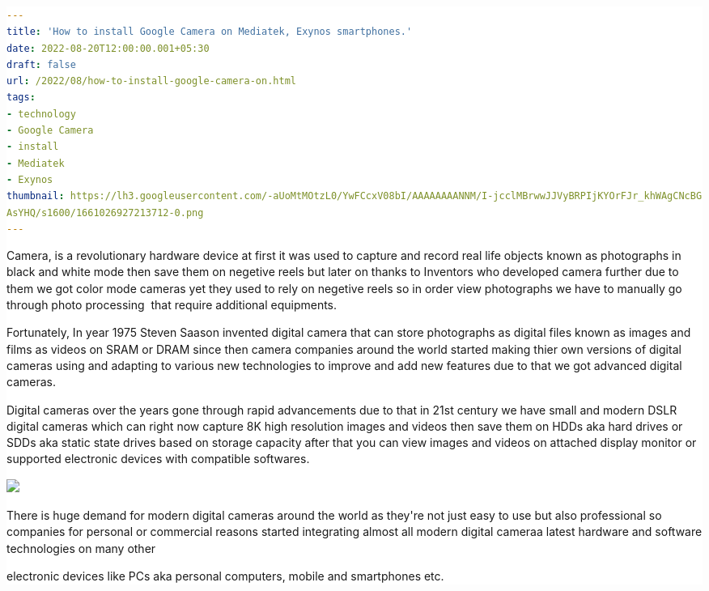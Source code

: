 ```yaml
---
title: 'How to install Google Camera on Mediatek, Exynos smartphones.'
date: 2022-08-20T12:00:00.001+05:30
draft: false
url: /2022/08/how-to-install-google-camera-on.html
tags: 
- technology
- Google Camera
- install
- Mediatek
- Exynos
thumbnail: https://lh3.googleusercontent.com/-aUoMtMOtzL0/YwFCcxV08bI/AAAAAAAANNM/I-jcclMBrwwJJVyBRPIjKYOrFJr_khWAgCNcBGAsYHQ/s1600/1661026927213712-0.png
---
```


  

  

  

  

Camera, is a revolutionary hardware device at first it was used to capture and record real life objects known as photographs in black and white mode then save them on negetive reels but later on thanks to Inventors who developed camera further due to them we got color mode cameras yet they used to rely on negetive reels so in order view photographs we have to manually go through photo processing  that require additional equipments.

  

Fortunately, In year 1975 Steven Saason invented digital camera that can store photographs as digital files known as images and films as videos on SRAM or DRAM since then camera companies around the world started making thier own versions of digital cameras using and adapting to various new technologies to improve and add new features due to that we got advanced digital cameras.

  

Digital cameras over the years gone through rapid advancements due to that in 21st century we have small and modern DSLR digital cameras which can right now capture 8K high resolution images and videos then save them on HDDs aka hard drives or SDDs aka static state drives based on storage capacity after that you can view images and videos on attached display monitor or supported electronic devices with compatible softwares.

  

 ![](https://lh3.googleusercontent.com/-ZEQxrwOJHbY/YwGqz-U9j7I/AAAAAAAANN8/SoWQ4Xk-3RAAcwZmgDTqE6UYiJJ94w8oACNcBGAsYHQ/s1600/1661053641870546-0.png) 

  

  

There is huge demand for modern digital cameras around the world as they're not just easy to use but also professional so companies for personal or commercial reasons started integrating almost all modern digital cameraa latest hardware and software technologies on many other 

electronic devices like PCs aka personal computers, mobile and smartphones etc.  

  
